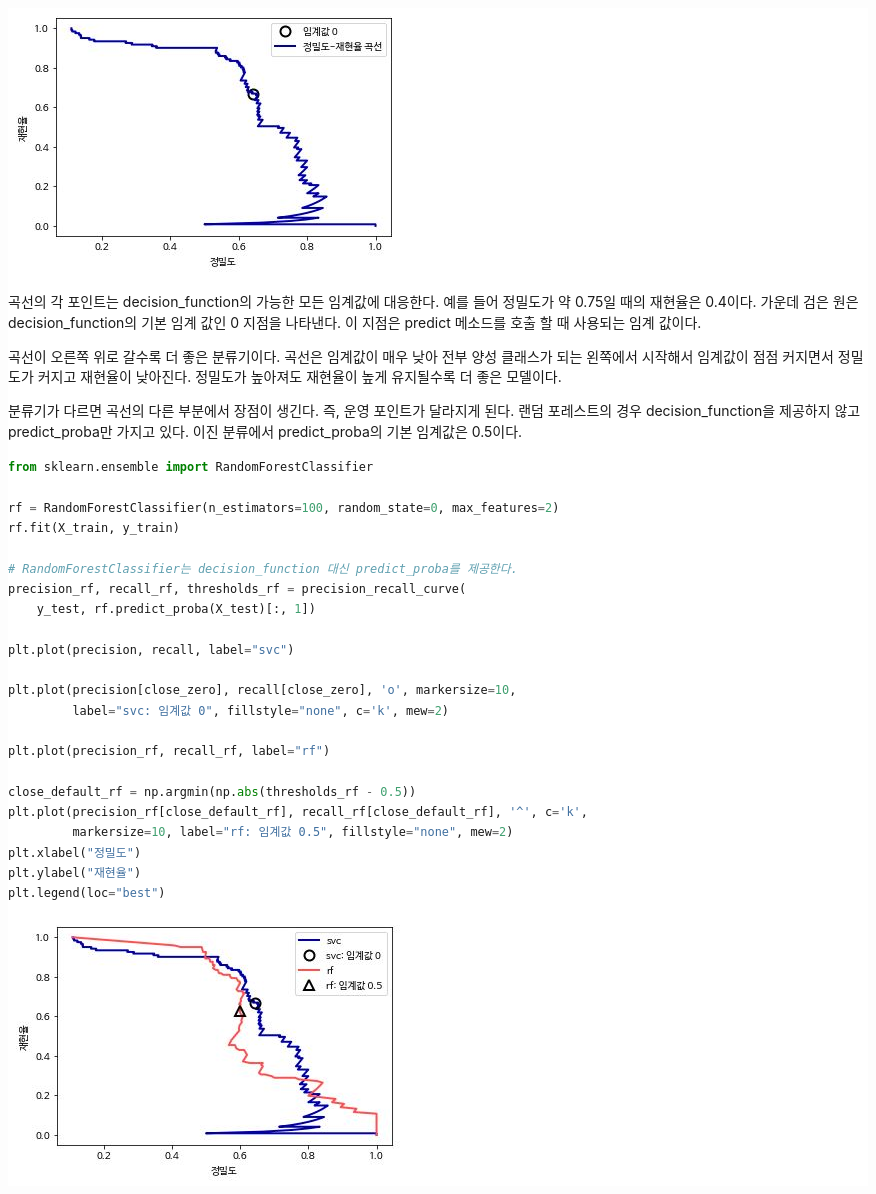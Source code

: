 ![](./Figure/5_3_2_9.JPG)

곡선의 각 포인트는 decision_function의 가능한 모든 임계값에 대응한다. 예를 들어 정밀도가 약 0.75일 때의 재현율은 0.4이다. 가운데 검은 원은 decision_function의 기본 임계 값인 0 지점을 나타낸다. 이 지점은 predict 메소드를 호출 할 때 사용되는 임계 값이다. 

곡선이 오른쪽 위로 갈수록 더 좋은 분류기이다. 곡선은 임계값이 매우 낮아 전부 양성 클래스가 되는 왼쪽에서 시작해서 임계값이 점점 커지면서 정밀도가 커지고 재현율이 낮아진다. 정밀도가 높아져도 재현율이 높게 유지될수록 더 좋은 모델이다. 



분류기가 다르면 곡선의 다른 부분에서 장점이 생긴다. 즉, 운영 포인트가 달라지게 된다. 랜덤 포레스트의 경우 decision_function을 제공하지 않고 predict_proba만 가지고 있다. 이진 분류에서 predict_proba의 기본 임계값은 0.5이다. 

```python 
from sklearn.ensemble import RandomForestClassifier

rf = RandomForestClassifier(n_estimators=100, random_state=0, max_features=2)
rf.fit(X_train, y_train)

# RandomForestClassifier는 decision_function 대신 predict_proba를 제공한다.
precision_rf, recall_rf, thresholds_rf = precision_recall_curve(
    y_test, rf.predict_proba(X_test)[:, 1])

plt.plot(precision, recall, label="svc")

plt.plot(precision[close_zero], recall[close_zero], 'o', markersize=10,
         label="svc: 임계값 0", fillstyle="none", c='k', mew=2)

plt.plot(precision_rf, recall_rf, label="rf")

close_default_rf = np.argmin(np.abs(thresholds_rf - 0.5))
plt.plot(precision_rf[close_default_rf], recall_rf[close_default_rf], '^', c='k',
         markersize=10, label="rf: 임계값 0.5", fillstyle="none", mew=2)
plt.xlabel("정밀도")
plt.ylabel("재현율")
plt.legend(loc="best")
```

![](./Figure/5_3_2_10.JPG)


[Scoring 매개변수 옵션]: https://scikit-learn.org/stable/modules/model_evaluation.html#the-scoring-parameter-defining-model-evaluation-rules